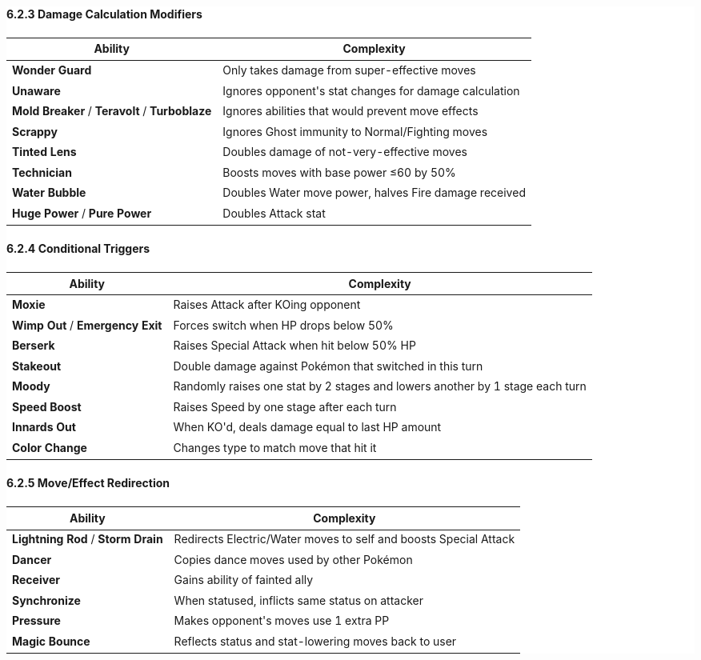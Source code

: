 #### 6.2.3 Damage Calculation Modifiers

| Ability                                          | Complexity                                             |
| ------------------------------------------------ | ------------------------------------------------------ |
| **Wonder Guard**                                 | Only takes damage from super-effective moves           |
| **Unaware**                                      | Ignores opponent's stat changes for damage calculation |
| **Mold Breaker** / **Teravolt** / **Turboblaze** | Ignores abilities that would prevent move effects      |
| **Scrappy**                                      | Ignores Ghost immunity to Normal/Fighting moves        |
| **Tinted Lens**                                  | Doubles damage of not-very-effective moves             |
| **Technician**                                   | Boosts moves with base power ≤60 by 50%                |
| **Water Bubble**                                 | Doubles Water move power, halves Fire damage received  |
| **Huge Power** / **Pure Power**                  | Doubles Attack stat                                    |

#### 6.2.4 Conditional Triggers

| Ability                           | Complexity                                                                   |
| --------------------------------- | ---------------------------------------------------------------------------- |
| **Moxie**                         | Raises Attack after KOing opponent                                           |
| **Wimp Out** / **Emergency Exit** | Forces switch when HP drops below 50%                                        |
| **Berserk**                       | Raises Special Attack when hit below 50% HP                                  |
| **Stakeout**                      | Double damage against Pokémon that switched in this turn                     |
| **Moody**                         | Randomly raises one stat by 2 stages and lowers another by 1 stage each turn |
| **Speed Boost**                   | Raises Speed by one stage after each turn                                    |
| **Innards Out**                   | When KO'd, deals damage equal to last HP amount                              |
| **Color Change**                  | Changes type to match move that hit it                                       |

#### 6.2.5 Move/Effect Redirection

| Ability                             | Complexity                                                       |
| ----------------------------------- | ---------------------------------------------------------------- |
| **Lightning Rod** / **Storm Drain** | Redirects Electric/Water moves to self and boosts Special Attack |
| **Dancer**                          | Copies dance moves used by other Pokémon                         |
| **Receiver**                        | Gains ability of fainted ally                                    |
| **Synchronize**                     | When statused, inflicts same status on attacker                  |
| **Pressure**                        | Makes opponent's moves use 1 extra PP                            |
| **Magic Bounce**                    | Reflects status and stat-lowering moves back to user             |
